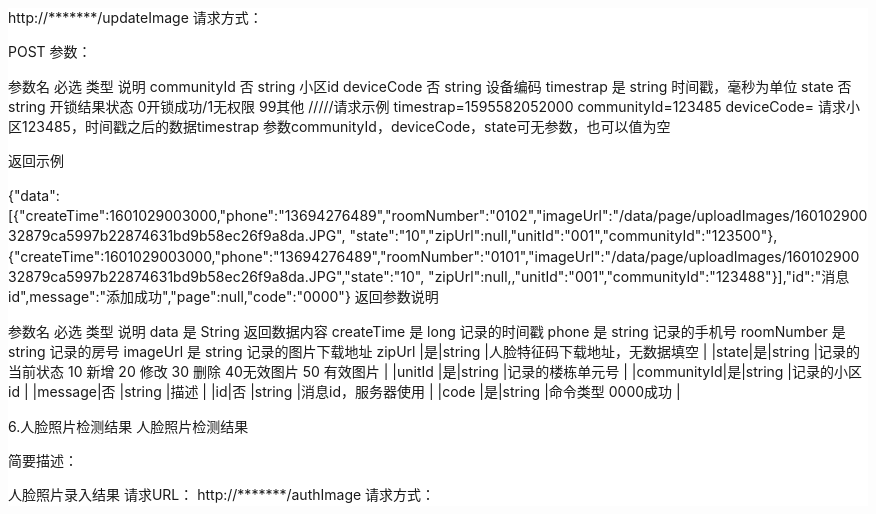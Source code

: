 http://*******/updateImage
请求方式：

POST
参数：

参数名	必选	类型	说明
communityId	否	string	小区id
deviceCode	否	string	设备编码
timestrap	是	string	时间戳，毫秒为单位
state	否	string	开锁结果状态 0开锁成功/1无权限 99其他
/////请求示例
timestrap=1595582052000
communityId=123485
deviceCode=
请求小区123485，时间戳之后的数据timestrap
参数communityId，deviceCode，state可无参数，也可以值为空

返回示例

  {"data":[{"createTime":1601029003000,"phone":"13694276489","roomNumber":"0102","imageUrl":"\/data\/page\/uploadImages\/16010290032879ca5997b22874631bd9b58ec26f9a8da.JPG",
"state":"10","zipUrl":null,"unitId":"001","communityId":"123500"},{"createTime":1601029003000,"phone":"13694276489","roomNumber":"0101","imageUrl":"\/data\/page\/uploadImages\/16010290032879ca5997b22874631bd9b58ec26f9a8da.JPG","state":"10",
"zipUrl":null,,"unitId":"001","communityId":"123488"}],"id":"消息id",message":"添加成功","page":null,"code":"0000"}
返回参数说明

参数名	必选	类型	说明
data	是	String	返回数据内容
createTime	是	long	记录的时间戳
phone	是	string	记录的手机号
roomNumber	是	string	记录的房号
imageUrl	是	string	记录的图片下载地址
zipUrl |是|string |人脸特征码下载地址，无数据填空 |
|state|是|string |记录的当前状态 10 新增 20 修改 30 删除 40无效图片 50 有效图片 |
|unitId |是|string |记录的楼栋单元号 |
|communityId|是|string |记录的小区id |
|message|否 |string |描述 |
|id|否 |string |消息id，服务器使用 |
|code |是|string |命令类型 0000成功 |



6.人脸照片检测结果
人脸照片检测结果

简要描述：

人脸照片录入结果
请求URL：
http://*******/authImage
请求方式：
